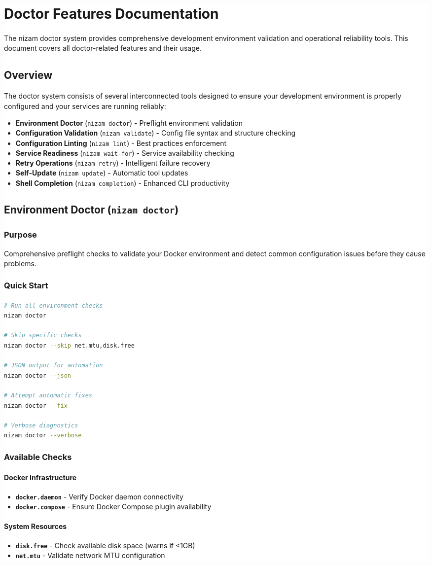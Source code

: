 # Doctor Features Documentation

The nizam doctor system provides comprehensive development environment validation and operational reliability tools. This document covers all doctor-related features and their usage.

## Overview

The doctor system consists of several interconnected tools designed to ensure your development environment is properly configured and your services are running reliably:

- **Environment Doctor** (`nizam doctor`) - Preflight environment validation
- **Configuration Validation** (`nizam validate`) - Config file syntax and structure checking  
- **Configuration Linting** (`nizam lint`) - Best practices enforcement
- **Service Readiness** (`nizam wait-for`) - Service availability checking
- **Retry Operations** (`nizam retry`) - Intelligent failure recovery
- **Self-Update** (`nizam update`) - Automatic tool updates
- **Shell Completion** (`nizam completion`) - Enhanced CLI productivity

## Environment Doctor (`nizam doctor`)

### Purpose
Comprehensive preflight checks to validate your Docker environment and detect common configuration issues before they cause problems.

### Quick Start
```bash
# Run all environment checks
nizam doctor

# Skip specific checks
nizam doctor --skip net.mtu,disk.free

# JSON output for automation
nizam doctor --json

# Attempt automatic fixes
nizam doctor --fix

# Verbose diagnostics
nizam doctor --verbose
```

### Available Checks

#### Docker Infrastructure
- **`docker.daemon`** - Verify Docker daemon connectivity
- **`docker.compose`** - Ensure Docker Compose plugin availability

#### System Resources  
- **`disk.free`** - Check available disk space (warns if <1GB)
- **`net.mtu`** - Validate network MTU configuration
